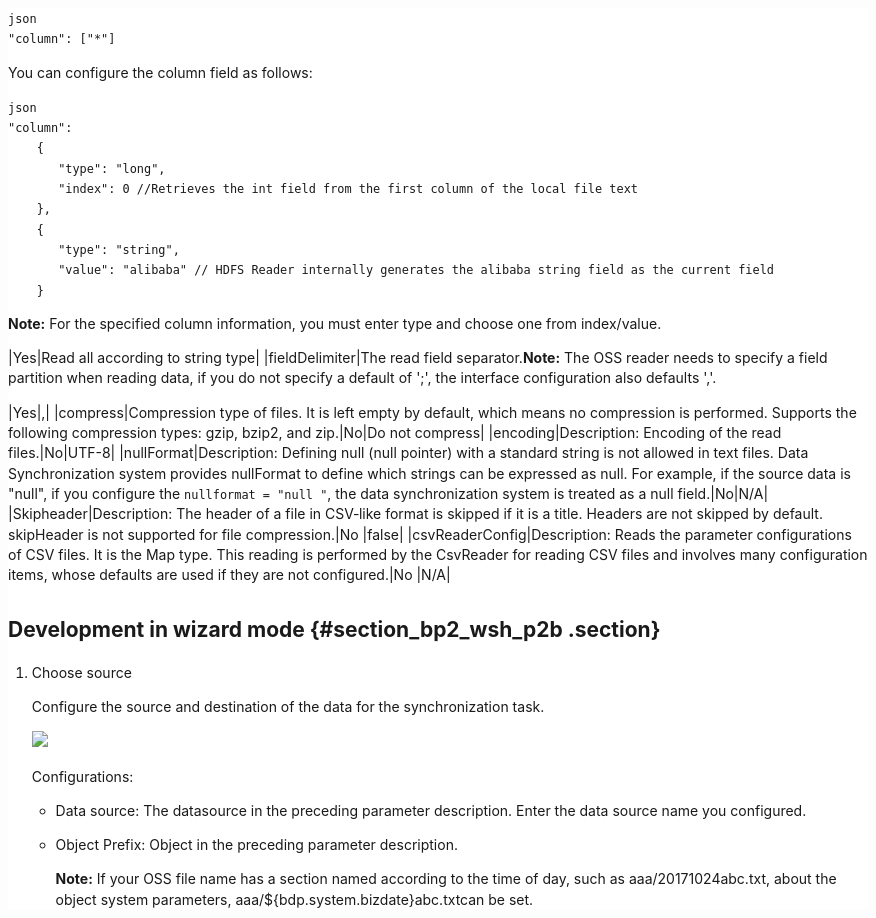```
json
"column": ["*"]
```

You can configure the column field as follows:

```
json
"column":
    {
       "type": "long",
       "index": 0 //Retrieves the int field from the first column of the local file text
    },
    {
       "type": "string",
       "value": "alibaba" // HDFS Reader internally generates the alibaba string field as the current field
    }
```

**Note:** For the specified column information, you must enter type and choose one from index/value.

|Yes|Read all according to string type|
|fieldDelimiter|The read field separator.**Note:** The OSS reader needs to specify a field partition when reading data, if you do not specify a default of ';', the interface configuration also defaults ','.

|Yes|,|
|compress|Compression type of files. It is left empty by default, which means no compression is performed. Supports the following compression types: gzip, bzip2, and zip.|No|Do not compress|
|encoding|Description: Encoding of the read files.|No|UTF-8|
|nullFormat|Description: Defining null \(null pointer\) with a standard string is not allowed in text files. Data Synchronization system provides nullFormat to define which strings can be expressed as null. For example, if the source data is "null", if you configure the `nullformat = "null "`, the data synchronization system is treated as a null field.|No|N/A|
|Skipheader|Description: The header of a file in CSV‑like format is skipped if it is a title. Headers are not skipped by default. skipHeader is not supported for file compression.|No |false|
|csvReaderConfig|Description: Reads the parameter configurations of CSV files. It is the Map type. This reading is performed by the CsvReader for reading CSV files and involves many configuration items, whose defaults are used if they are not configured.|No |N/A|

## Development in wizard mode {#section_bp2_wsh_p2b .section}

1.  Choose source

    Configure the source and destination of the data for the synchronization task.

    ![](http://static-aliyun-doc.oss-cn-hangzhou.aliyuncs.com/assets/img/16229/15367217907815_en-US.png)

    Configurations:

    -   Data source: The datasource in the preceding parameter description. Enter the data source name you configured.
    -   Object Prefix: Object in the preceding parameter description.

        **Note:** If your OSS file name has a section named according to the time of day, such as aaa/20171024abc.txt, about the object system parameters, aaa/$\{bdp.system.bizdate\}abc.txtcan be set.

